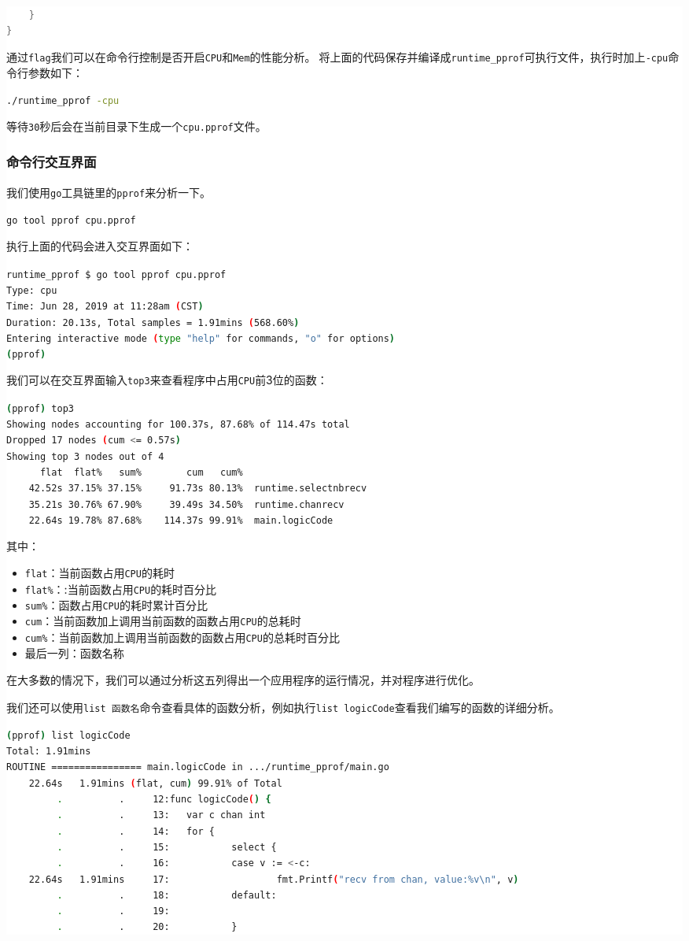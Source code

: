 ```go
	}
}
```

通过`flag`我们可以在命令行控制是否开启`CPU`和`Mem`的性能分析。 将上面的代码保存并编译成`runtime_pprof`可执行文件，执行时加上`-cpu`命令行参数如下：

```bash
./runtime_pprof -cpu
```

等待`30`秒后会在当前目录下生成一个`cpu.pprof`文件。

### 命令行交互界面

我们使用`go`工具链里的`pprof`来分析一下。

```bash
go tool pprof cpu.pprof
```

执行上面的代码会进入交互界面如下：

```bash
runtime_pprof $ go tool pprof cpu.pprof
Type: cpu
Time: Jun 28, 2019 at 11:28am (CST)
Duration: 20.13s, Total samples = 1.91mins (568.60%)
Entering interactive mode (type "help" for commands, "o" for options)
(pprof)  
```

我们可以在交互界面输入`top3`来查看程序中占用`CPU`前3位的函数：

```bash
(pprof) top3
Showing nodes accounting for 100.37s, 87.68% of 114.47s total
Dropped 17 nodes (cum <= 0.57s)
Showing top 3 nodes out of 4
      flat  flat%   sum%        cum   cum%
    42.52s 37.15% 37.15%     91.73s 80.13%  runtime.selectnbrecv
    35.21s 30.76% 67.90%     39.49s 34.50%  runtime.chanrecv
    22.64s 19.78% 87.68%    114.37s 99.91%  main.logicCode
```

其中：

- `flat`：当前函数占用`CPU`的耗时
- `flat%`：:当前函数占用`CPU`的耗时百分比
- `sum%`：函数占用`CPU`的耗时累计百分比
- `cum`：当前函数加上调用当前函数的函数占用`CPU`的总耗时
- `cum%`：当前函数加上调用当前函数的函数占用`CPU`的总耗时百分比
- 最后一列：函数名称

在大多数的情况下，我们可以通过分析这五列得出一个应用程序的运行情况，并对程序进行优化。

我们还可以使用`list 函数名`命令查看具体的函数分析，例如执行`list logicCode`查看我们编写的函数的详细分析。

```bash
(pprof) list logicCode
Total: 1.91mins
ROUTINE ================ main.logicCode in .../runtime_pprof/main.go
    22.64s   1.91mins (flat, cum) 99.91% of Total
         .          .     12:func logicCode() {
         .          .     13:   var c chan int
         .          .     14:   for {
         .          .     15:           select {
         .          .     16:           case v := <-c:
    22.64s   1.91mins     17:                   fmt.Printf("recv from chan, value:%v\n", v)
         .          .     18:           default:
         .          .     19:
         .          .     20:           }
```